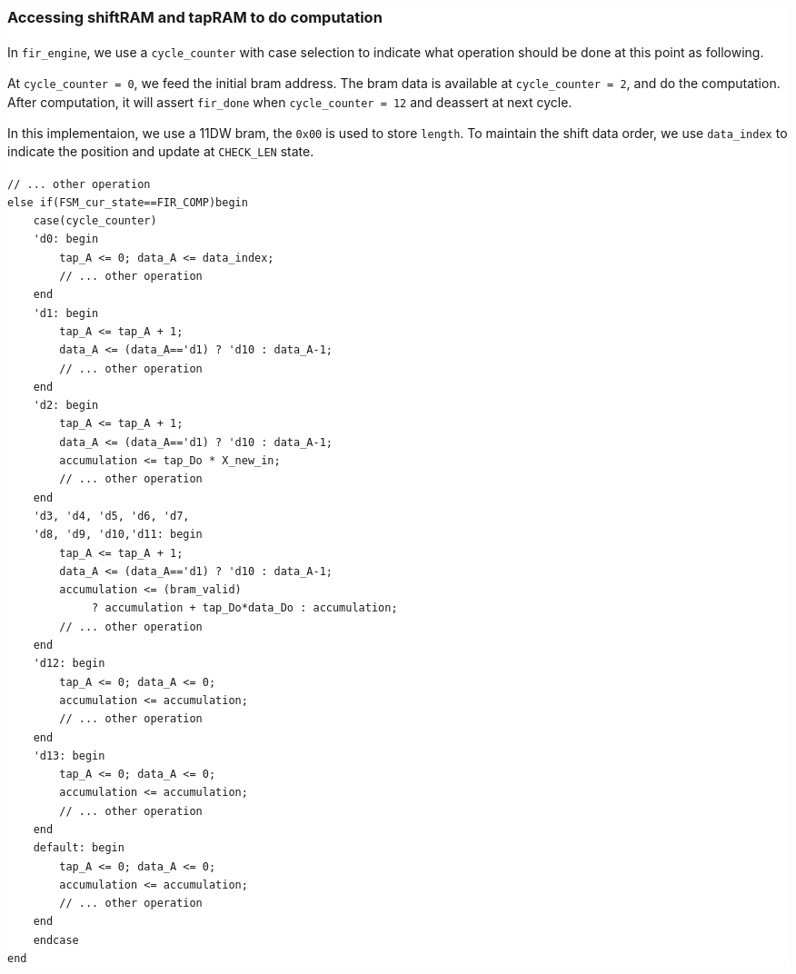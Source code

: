 ### Accessing shiftRAM and tapRAM to do computation
In `fir_engine`, we use a `cycle_counter` with case selection to indicate what operation should be done at this point as following.

At `cycle_counter = 0`, we feed the initial bram address. The bram data is available at `cycle_counter = 2`, and do the computation. After computation, it will assert `fir_done` when `cycle_counter = 12` and deassert at next cycle.

In this implementaion, we use a 11DW bram, the `0x00` is used to store `length`. To maintain the shift data order, we use `data_index` to indicate the position and update at `CHECK_LEN` state.

```verilog=
// ... other operation
else if(FSM_cur_state==FIR_COMP)begin
    case(cycle_counter)
    'd0: begin
        tap_A <= 0; data_A <= data_index;
        // ... other operation
    end
    'd1: begin
        tap_A <= tap_A + 1;
        data_A <= (data_A=='d1) ? 'd10 : data_A-1;
        // ... other operation
    end
    'd2: begin  
        tap_A <= tap_A + 1;
        data_A <= (data_A=='d1) ? 'd10 : data_A-1;
        accumulation <= tap_Do * X_new_in;  
        // ... other operation 
    end
    'd3, 'd4, 'd5, 'd6, 'd7,
    'd8, 'd9, 'd10,'d11: begin
        tap_A <= tap_A + 1;
        data_A <= (data_A=='d1) ? 'd10 : data_A-1;
        accumulation <= (bram_valid) 
             ? accumulation + tap_Do*data_Do : accumulation; 
        // ... other operation
    end  
    'd12: begin
        tap_A <= 0; data_A <= 0;
        accumulation <= accumulation;  
        // ... other operation
    end  
    'd13: begin
        tap_A <= 0; data_A <= 0;
        accumulation <= accumulation;   
        // ... other operation
    end  
    default: begin
        tap_A <= 0; data_A <= 0;
        accumulation <= accumulation; 
        // ... other operation
    end  
    endcase
end
```
